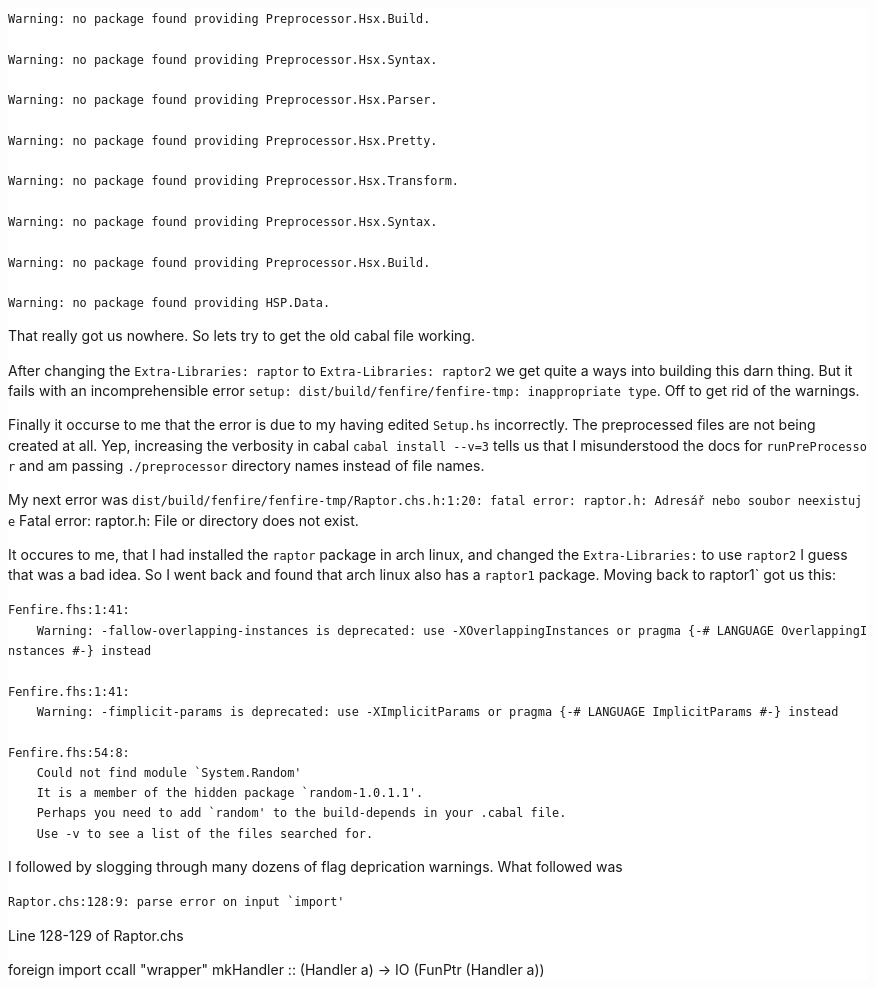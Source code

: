     Warning: no package found providing Preprocessor.Hsx.Build.

    Warning: no package found providing Preprocessor.Hsx.Syntax.

    Warning: no package found providing Preprocessor.Hsx.Parser.

    Warning: no package found providing Preprocessor.Hsx.Pretty.

    Warning: no package found providing Preprocessor.Hsx.Transform.

    Warning: no package found providing Preprocessor.Hsx.Syntax.

    Warning: no package found providing Preprocessor.Hsx.Build.

    Warning: no package found providing HSP.Data.

That really got us nowhere.  So lets try to get the old cabal file working.

After changing the `Extra-Libraries: raptor` to `Extra-Libraries: raptor2` we get quite a ways into building this darn thing.  But it fails with an incomprehensible error `setup: dist/build/fenfire/fenfire-tmp: inappropriate type`.  Off to get rid of the warnings.

Finally it occurse to me that the error is due to my having edited `Setup.hs` incorrectly.  The preprocessed files are not being created at all.  Yep, increasing the verbosity in cabal `cabal install --v=3` tells us that I misunderstood the docs for `runPreProcessor` and am passing `./preprocessor` directory names instead of file names.


My next error was `dist/build/fenfire/fenfire-tmp/Raptor.chs.h:1:20: fatal error: raptor.h: Adresář nebo soubor neexistuje`
Fatal error: raptor.h: File or directory does not exist.

It occures to me, that I had installed the `raptor` package in arch linux, and changed the `Extra-Libraries:` to use `raptor2`  I guess that was a bad idea.  So I went back and found that arch linux also has a `raptor1` package.  Moving back to raptor1` got us this:


    Fenfire.fhs:1:41:
        Warning: -fallow-overlapping-instances is deprecated: use -XOverlappingInstances or pragma {-# LANGUAGE OverlappingInstances #-} instead

    Fenfire.fhs:1:41:
        Warning: -fimplicit-params is deprecated: use -XImplicitParams or pragma {-# LANGUAGE ImplicitParams #-} instead

    Fenfire.fhs:54:8:
        Could not find module `System.Random'
        It is a member of the hidden package `random-1.0.1.1'.
        Perhaps you need to add `random' to the build-depends in your .cabal file.
        Use -v to see a list of the files searched for.


I followed by slogging through many dozens of flag deprication warnings. What followed was

    Raptor.chs:128:9: parse error on input `import'

Line 128-129 of Raptor.chs

   foreign import ccall "wrapper"
       mkHandler :: (Handler a) -> IO (FunPtr (Handler a))
